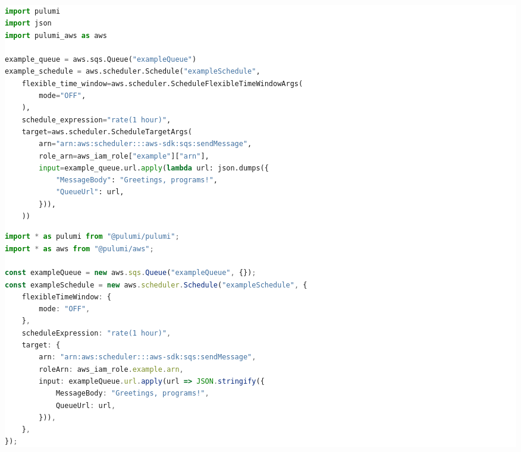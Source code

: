 
</pulumi-choosable>
</div>


<div>
<pulumi-choosable type="language" values="python">

```python
import pulumi
import json
import pulumi_aws as aws

example_queue = aws.sqs.Queue("exampleQueue")
example_schedule = aws.scheduler.Schedule("exampleSchedule",
    flexible_time_window=aws.scheduler.ScheduleFlexibleTimeWindowArgs(
        mode="OFF",
    ),
    schedule_expression="rate(1 hour)",
    target=aws.scheduler.ScheduleTargetArgs(
        arn="arn:aws:scheduler:::aws-sdk:sqs:sendMessage",
        role_arn=aws_iam_role["example"]["arn"],
        input=example_queue.url.apply(lambda url: json.dumps({
            "MessageBody": "Greetings, programs!",
            "QueueUrl": url,
        })),
    ))
```


</pulumi-choosable>
</div>


<div>
<pulumi-choosable type="language" values="typescript">


```typescript
import * as pulumi from "@pulumi/pulumi";
import * as aws from "@pulumi/aws";

const exampleQueue = new aws.sqs.Queue("exampleQueue", {});
const exampleSchedule = new aws.scheduler.Schedule("exampleSchedule", {
    flexibleTimeWindow: {
        mode: "OFF",
    },
    scheduleExpression: "rate(1 hour)",
    target: {
        arn: "arn:aws:scheduler:::aws-sdk:sqs:sendMessage",
        roleArn: aws_iam_role.example.arn,
        input: exampleQueue.url.apply(url => JSON.stringify({
            MessageBody: "Greetings, programs!",
            QueueUrl: url,
        })),
    },
});
```
